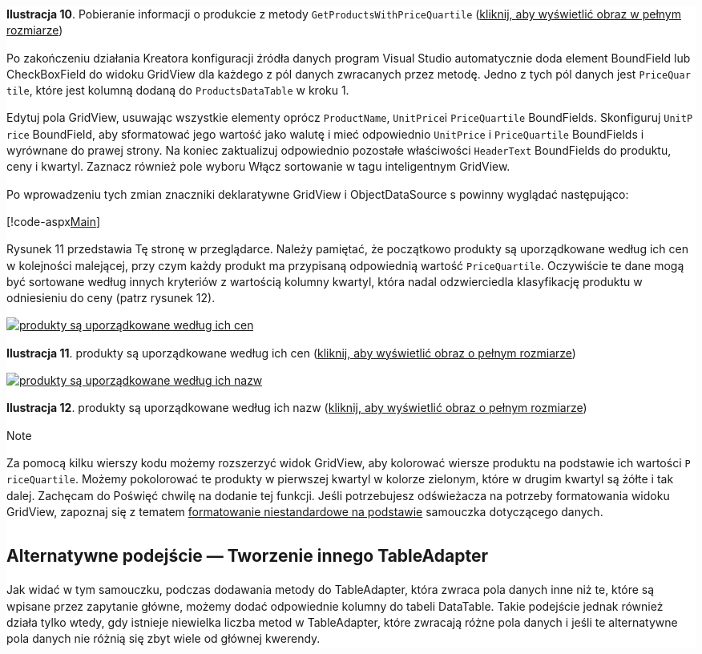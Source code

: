 **Ilustracja 10**. Pobieranie informacji o produkcie z metody `GetProductsWithPriceQuartile` ([kliknij, aby wyświetlić obraz w pełnym rozmiarze](adding-additional-datatable-columns-vb/_static/image28.png))

Po zakończeniu działania Kreatora konfiguracji źródła danych program Visual Studio automatycznie doda element BoundField lub CheckBoxField do widoku GridView dla każdego z pól danych zwracanych przez metodę. Jedno z tych pól danych jest `PriceQuartile`, które jest kolumną dodaną do `ProductsDataTable` w kroku 1.

Edytuj pola GridView, usuwając wszystkie elementy oprócz `ProductName`, `UnitPrice`i `PriceQuartile` BoundFields. Skonfiguruj `UnitPrice` BoundField, aby sformatować jego wartość jako walutę i mieć odpowiednio `UnitPrice` i `PriceQuartile` BoundFields i wyrównane do prawej strony. Na koniec zaktualizuj odpowiednio pozostałe właściwości `HeaderText` BoundFields do produktu, ceny i kwartyl. Zaznacz również pole wyboru Włącz sortowanie w tagu inteligentnym GridView.

Po wprowadzeniu tych zmian znaczniki deklaratywne GridView i ObjectDataSource s powinny wyglądać następująco:

[!code-aspx[Main](adding-additional-datatable-columns-vb/samples/sample3.aspx)]

Rysunek 11 przedstawia Tę stronę w przeglądarce. Należy pamiętać, że początkowo produkty są uporządkowane według ich cen w kolejności malejącej, przy czym każdy produkt ma przypisaną odpowiednią wartość `PriceQuartile`. Oczywiście te dane mogą być sortowane według innych kryteriów z wartością kolumny kwartyl, która nadal odzwierciedla klasyfikację produktu w odniesieniu do ceny (patrz rysunek 12).

[![produkty są uporządkowane według ich cen](adding-additional-datatable-columns-vb/_static/image30.png)](adding-additional-datatable-columns-vb/_static/image29.png)

**Ilustracja 11**. produkty są uporządkowane według ich cen ([kliknij, aby wyświetlić obraz o pełnym rozmiarze](adding-additional-datatable-columns-vb/_static/image31.png))

[![produkty są uporządkowane według ich nazw](adding-additional-datatable-columns-vb/_static/image33.png)](adding-additional-datatable-columns-vb/_static/image32.png)

**Ilustracja 12**. produkty są uporządkowane według ich nazw ([kliknij, aby wyświetlić obraz o pełnym rozmiarze](adding-additional-datatable-columns-vb/_static/image34.png))

> [!NOTE]
> Za pomocą kilku wierszy kodu możemy rozszerzyć widok GridView, aby kolorować wiersze produktu na podstawie ich wartości `PriceQuartile`. Możemy pokolorować te produkty w pierwszej kwartyl w kolorze zielonym, które w drugim kwartyl są żółte i tak dalej. Zachęcam do Poświęć chwilę na dodanie tej funkcji. Jeśli potrzebujesz odświeżacza na potrzeby formatowania widoku GridView, zapoznaj się z tematem [formatowanie niestandardowe na podstawie](../custom-formatting/custom-formatting-based-upon-data-vb.md) samouczka dotyczącego danych.

## <a name="an-alternative-approach---creating-another-tableadapter"></a>Alternatywne podejście — Tworzenie innego TableAdapter

Jak widać w tym samouczku, podczas dodawania metody do TableAdapter, która zwraca pola danych inne niż te, które są wpisane przez zapytanie główne, możemy dodać odpowiednie kolumny do tabeli DataTable. Takie podejście jednak również działa tylko wtedy, gdy istnieje niewielka liczba metod w TableAdapter, które zwracają różne pola danych i jeśli te alternatywne pola danych nie różnią się zbyt wiele od głównej kwerendy.
